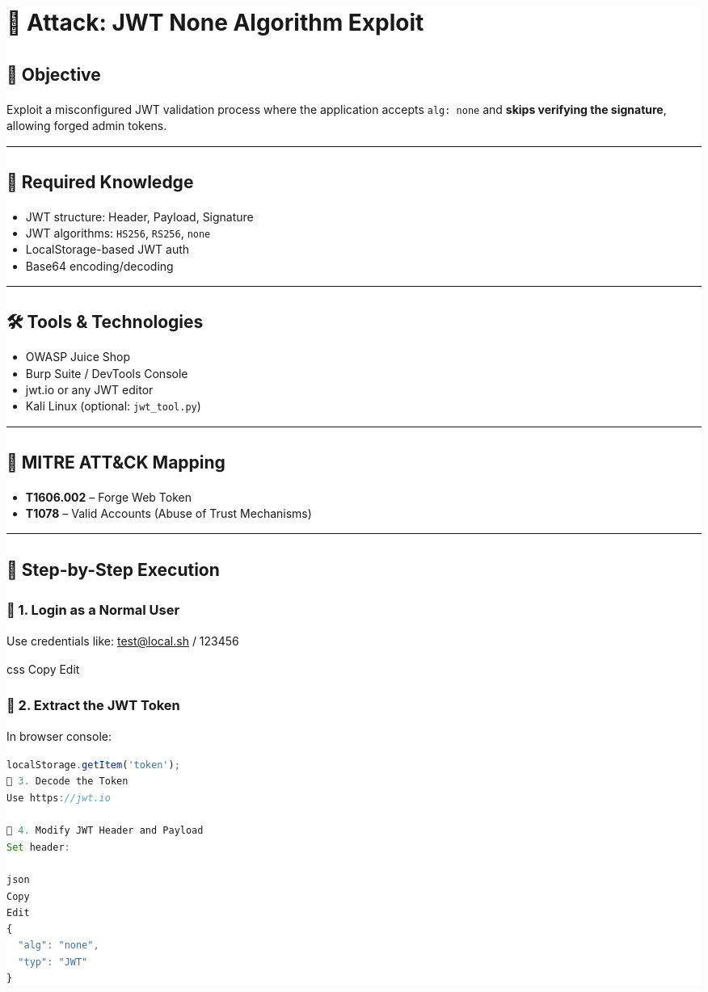 # 🚫 Attack: JWT None Algorithm Exploit

## 🎯 Objective
Exploit a misconfigured JWT validation process where the application accepts `alg: none` and **skips verifying the signature**, allowing forged admin tokens.

---

## 🧠 Required Knowledge

- JWT structure: Header, Payload, Signature
- JWT algorithms: `HS256`, `RS256`, `none`
- LocalStorage-based JWT auth
- Base64 encoding/decoding

---

## 🛠️ Tools & Technologies

- OWASP Juice Shop
- Burp Suite / DevTools Console
- jwt.io or any JWT editor
- Kali Linux (optional: `jwt_tool.py`)

---

## 🧩 MITRE ATT&CK Mapping

- **T1606.002** – Forge Web Token
- **T1078** – Valid Accounts (Abuse of Trust Mechanisms)

---

## 📜 Step-by-Step Execution

### 🔹 1. Login as a Normal User

Use credentials like:
test@local.sh / 123456

css
Copy
Edit

### 🔹 2. Extract the JWT Token

In browser console:
```js
localStorage.getItem('token');
🔹 3. Decode the Token
Use https://jwt.io

🔹 4. Modify JWT Header and Payload
Set header:

json
Copy
Edit
{
  "alg": "none",
  "typ": "JWT"
}
```
